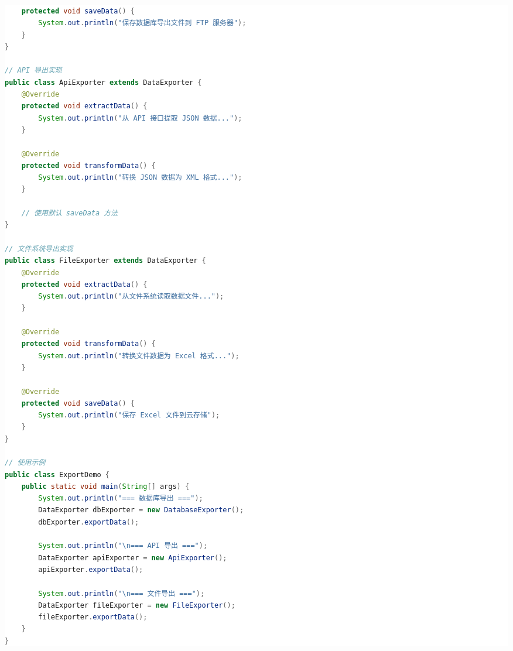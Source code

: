 ```java
    protected void saveData() {
        System.out.println("保存数据库导出文件到 FTP 服务器");
    }
}

// API 导出实现
public class ApiExporter extends DataExporter {
    @Override
    protected void extractData() {
        System.out.println("从 API 接口提取 JSON 数据...");
    }
    
    @Override
    protected void transformData() {
        System.out.println("转换 JSON 数据为 XML 格式...");
    }
    
    // 使用默认 saveData 方法
}

// 文件系统导出实现
public class FileExporter extends DataExporter {
    @Override
    protected void extractData() {
        System.out.println("从文件系统读取数据文件...");
    }
    
    @Override
    protected void transformData() {
        System.out.println("转换文件数据为 Excel 格式...");
    }
    
    @Override
    protected void saveData() {
        System.out.println("保存 Excel 文件到云存储");
    }
}

// 使用示例
public class ExportDemo {
    public static void main(String[] args) {
        System.out.println("=== 数据库导出 ===");
        DataExporter dbExporter = new DatabaseExporter();
        dbExporter.exportData();
        
        System.out.println("\n=== API 导出 ===");
        DataExporter apiExporter = new ApiExporter();
        apiExporter.exportData();
        
        System.out.println("\n=== 文件导出 ===");
        DataExporter fileExporter = new FileExporter();
        fileExporter.exportData();
    }
}
```
